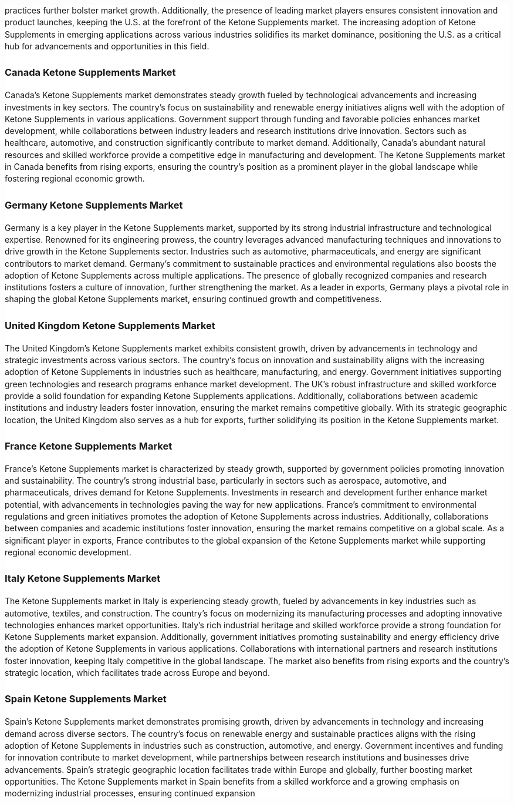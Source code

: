 practices further bolster market growth. Additionally, the presence of leading market players ensures consistent innovation and product launches, keeping the U.S. at the forefront of the Ketone Supplements market. The increasing adoption of Ketone Supplements in emerging applications across various industries solidifies its market dominance, positioning the U.S. as a critical hub for advancements and opportunities in this field.</p><h3>Canada Ketone Supplements Market</h3><p>Canada&rsquo;s Ketone Supplements market demonstrates steady growth fueled by technological advancements and increasing investments in key sectors. The country&rsquo;s focus on sustainability and renewable energy initiatives aligns well with the adoption of Ketone Supplements in various applications. Government support through funding and favorable policies enhances market development, while collaborations between industry leaders and research institutions drive innovation. Sectors such as healthcare, automotive, and construction significantly contribute to market demand. Additionally, Canada&rsquo;s abundant natural resources and skilled workforce provide a competitive edge in manufacturing and development. The Ketone Supplements market in Canada benefits from rising exports, ensuring the country&rsquo;s position as a prominent player in the global landscape while fostering regional economic growth.</p><h3>Germany Ketone Supplements Market</h3><p>Germany is a key player in the Ketone Supplements market, supported by its strong industrial infrastructure and technological expertise. Renowned for its engineering prowess, the country leverages advanced manufacturing techniques and innovations to drive growth in the Ketone Supplements sector. Industries such as automotive, pharmaceuticals, and energy are significant contributors to market demand. Germany&rsquo;s commitment to sustainable practices and environmental regulations also boosts the adoption of Ketone Supplements across multiple applications. The presence of globally recognized companies and research institutions fosters a culture of innovation, further strengthening the market. As a leader in exports, Germany plays a pivotal role in shaping the global Ketone Supplements market, ensuring continued growth and competitiveness.</p><h3>United Kingdom Ketone Supplements Market</h3><p>The United Kingdom&rsquo;s Ketone Supplements market exhibits consistent growth, driven by advancements in technology and strategic investments across various sectors. The country&rsquo;s focus on innovation and sustainability aligns with the increasing adoption of Ketone Supplements in industries such as healthcare, manufacturing, and energy. Government initiatives supporting green technologies and research programs enhance market development. The UK&rsquo;s robust infrastructure and skilled workforce provide a solid foundation for expanding Ketone Supplements applications. Additionally, collaborations between academic institutions and industry leaders foster innovation, ensuring the market remains competitive globally. With its strategic geographic location, the United Kingdom also serves as a hub for exports, further solidifying its position in the Ketone Supplements market.</p><h3>France Ketone Supplements Market</h3><p>France&rsquo;s Ketone Supplements market is characterized by steady growth, supported by government policies promoting innovation and sustainability. The country&rsquo;s strong industrial base, particularly in sectors such as aerospace, automotive, and pharmaceuticals, drives demand for Ketone Supplements. Investments in research and development further enhance market potential, with advancements in technologies paving the way for new applications. France&rsquo;s commitment to environmental regulations and green initiatives promotes the adoption of Ketone Supplements across industries. Additionally, collaborations between companies and academic institutions foster innovation, ensuring the market remains competitive on a global scale. As a significant player in exports, France contributes to the global expansion of the Ketone Supplements market while supporting regional economic development.</p><h3>Italy Ketone Supplements Market</h3><p>The Ketone Supplements market in Italy is experiencing steady growth, fueled by advancements in key industries such as automotive, textiles, and construction. The country&rsquo;s focus on modernizing its manufacturing processes and adopting innovative technologies enhances market opportunities. Italy&rsquo;s rich industrial heritage and skilled workforce provide a strong foundation for Ketone Supplements market expansion. Additionally, government initiatives promoting sustainability and energy efficiency drive the adoption of Ketone Supplements in various applications. Collaborations with international partners and research institutions foster innovation, keeping Italy competitive in the global landscape. The market also benefits from rising exports and the country&rsquo;s strategic location, which facilitates trade across Europe and beyond.</p><h3>Spain Ketone Supplements Market</h3><p>Spain&rsquo;s Ketone Supplements market demonstrates promising growth, driven by advancements in technology and increasing demand across diverse sectors. The country&rsquo;s focus on renewable energy and sustainable practices aligns with the rising adoption of Ketone Supplements in industries such as construction, automotive, and energy. Government incentives and funding for innovation contribute to market development, while partnerships between research institutions and businesses drive advancements. Spain&rsquo;s strategic geographic location facilitates trade within Europe and globally, further boosting market opportunities. The Ketone Supplements market in Spain benefits from a skilled workforce and a growing emphasis on modernizing industrial processes, ensuring continued expansion